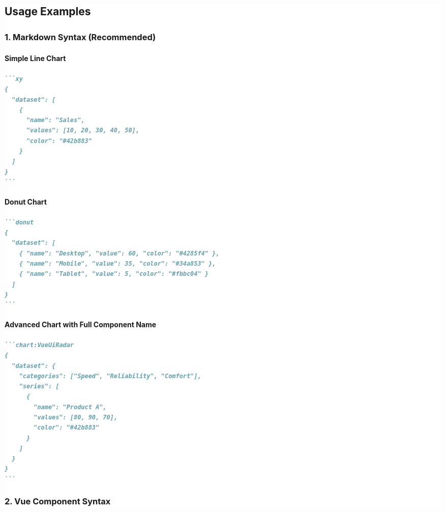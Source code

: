 ## Usage Examples

### 1. Markdown Syntax (Recommended)

#### Simple Line Chart
````markdown
```xy
{
  "dataset": [
    {
      "name": "Sales",
      "values": [10, 20, 30, 40, 50],
      "color": "#42b883"
    }
  ]
}
```
````

#### Donut Chart
````markdown
```donut
{
  "dataset": [
    { "name": "Desktop", "value": 60, "color": "#4285f4" },
    { "name": "Mobile", "value": 35, "color": "#34a853" },
    { "name": "Tablet", "value": 5, "color": "#fbbc04" }
  ]
}
```
````

#### Advanced Chart with Full Component Name
````markdown
```chart:VueUiRadar
{
  "dataset": {
    "categories": ["Speed", "Reliability", "Comfort"],
    "series": [
      {
        "name": "Product A",
        "values": [80, 90, 70],
        "color": "#42b883"
      }
    ]
  }
}
```
````

### 2. Vue Component Syntax
